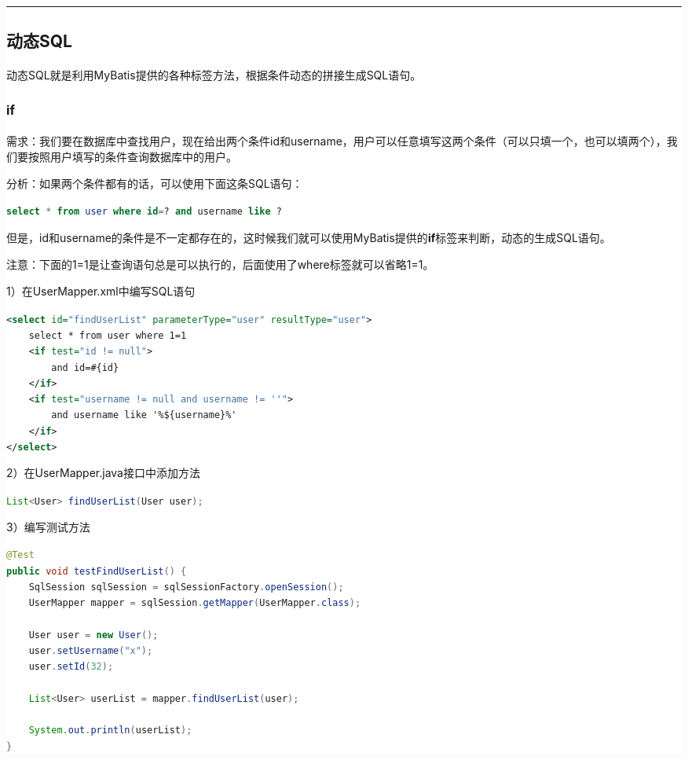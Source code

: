 
---

## 动态SQL

动态SQL就是利用MyBatis提供的各种标签方法，根据条件动态的拼接生成SQL语句。

### if

需求：我们要在数据库中查找用户，现在给出两个条件id和username，用户可以任意填写这两个条件（可以只填一个，也可以填两个），我们要按照用户填写的条件查询数据库中的用户。

分析：如果两个条件都有的话，可以使用下面这条SQL语句：

```sql
select * from user where id=? and username like ?
```

但是，id和username的条件是不一定都存在的，这时候我们就可以使用MyBatis提供的**if**标签来判断，动态的生成SQL语句。

注意：下面的1=1是让查询语句总是可以执行的，后面使用了where标签就可以省略1=1。

1）在UserMapper.xml中编写SQL语句

```xml
<select id="findUserList" parameterType="user" resultType="user">
    select * from user where 1=1
    <if test="id != null">
        and id=#{id}
    </if>
    <if test="username != null and username != ''">
        and username like '%${username}%'
    </if>
</select>
```

2）在UserMapper.java接口中添加方法

```java
List<User> findUserList(User user);
```

3）编写测试方法

```java
@Test
public void testFindUserList() {
    SqlSession sqlSession = sqlSessionFactory.openSession();
    UserMapper mapper = sqlSession.getMapper(UserMapper.class);

    User user = new User();
    user.setUsername("x");
    user.setId(32);

    List<User> userList = mapper.findUserList(user);

    System.out.println(userList);
}
```
